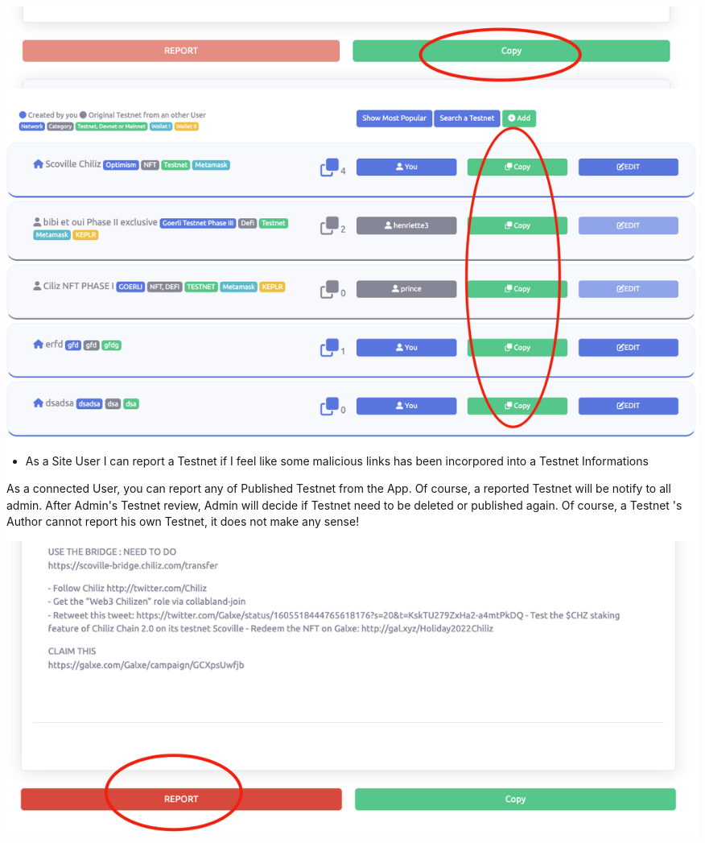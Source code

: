 ![user stories test](static/assets/images/readme-images/userstories17.png)

![user stories test](static/assets/images/readme-images/userstories18.png)

* As a Site User  I can report a Testnet if I feel like some malicious links has been incorpored into a Testnet Informations 

As a connected User, you can report any of Published Testnet from the App. Of course, a reported Testnet will be notify to all admin. After Admin's Testnet review, Admin will decide if Testnet need to be deleted or published again.
Of course, a Testnet 's Author cannot report his own Testnet, it does not make any sense!

![user stories test](static/assets/images/readme-images/userstories19.png)
